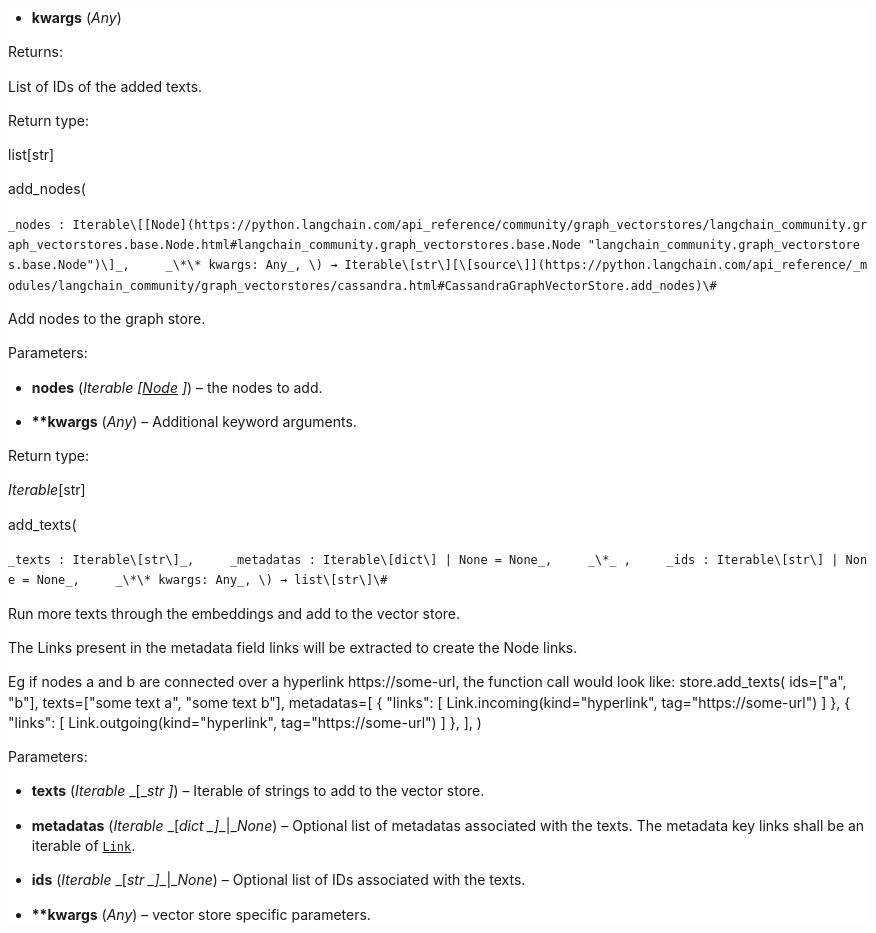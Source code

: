   * **kwargs** \(_Any_\)

Returns:     

List of IDs of the added texts.

Return type:     

list\[str\]

add\_nodes\(

    _nodes : Iterable\[[Node](https://python.langchain.com/api_reference/community/graph_vectorstores/langchain_community.graph_vectorstores.base.Node.html#langchain_community.graph_vectorstores.base.Node "langchain_community.graph_vectorstores.base.Node")\]_,     _\*\* kwargs: Any_, \) → Iterable\[str\][\[source\]](https://python.langchain.com/api_reference/_modules/langchain_community/graph_vectorstores/cassandra.html#CassandraGraphVectorStore.add_nodes)\#     

Add nodes to the graph store.

Parameters:     

  * **nodes** \(_Iterable_ _\[_[_Node_](https://python.langchain.com/api_reference/community/graph_vectorstores/langchain_community.graph_vectorstores.base.Node.html#langchain_community.graph_vectorstores.base.Node "langchain_community.graph_vectorstores.base.Node") _\]_\) – the nodes to add.

  * **\*\*kwargs** \(_Any_\) – Additional keyword arguments.

Return type:     

_Iterable_\[str\]

add\_texts\(

    _texts : Iterable\[str\]_,     _metadatas : Iterable\[dict\] | None = None_,     _\*_ ,     _ids : Iterable\[str\] | None = None_,     _\*\* kwargs: Any_, \) → list\[str\]\#     

Run more texts through the embeddings and add to the vector store.

The Links present in the metadata field links will be extracted to create the Node links.

Eg if nodes a and b are connected over a hyperlink https://some-url, the function call would look like:               store.add_texts(         ids=["a", "b"],         texts=["some text a", "some text b"],         metadatas=[             {                 "links": [                     Link.incoming(kind="hyperlink", tag="https://some-url")                 ]             },             {                 "links": [                     Link.outgoing(kind="hyperlink", tag="https://some-url")                 ]             },         ],     )     

Parameters:     

  * **texts** \(_Iterable_ _\[__str_ _\]_\) – Iterable of strings to add to the vector store.

  * **metadatas** \(_Iterable_ _\[__dict_ _\]__|__None_\) – Optional list of metadatas associated with the texts. The metadata key links shall be an iterable of [`Link`](https://python.langchain.com/api_reference/community/graph_vectorstores/langchain_community.graph_vectorstores.links.Link.html#langchain_community.graph_vectorstores.links.Link "langchain_community.graph_vectorstores.links.Link").

  * **ids** \(_Iterable_ _\[__str_ _\]__|__None_\) – Optional list of IDs associated with the texts.

  * **\*\*kwargs** \(_Any_\) – vector store specific parameters.
